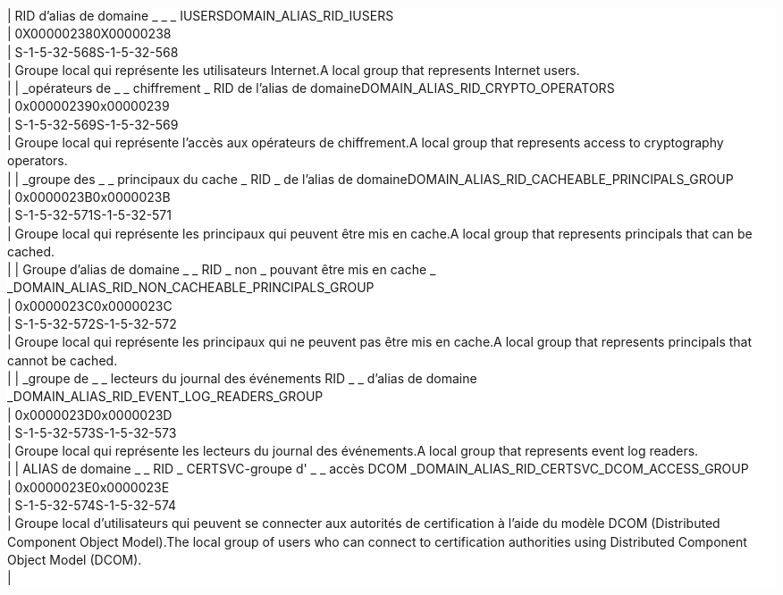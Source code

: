 | <span data-ttu-id="b7ef4-443">RID d’alias de domaine \_ \_ \_ IUSERS</span><span class="sxs-lookup"><span data-stu-id="b7ef4-443">DOMAIN\_ALIAS\_RID\_IUSERS</span></span><br/>                            | <span data-ttu-id="b7ef4-444">0X00000238</span><span class="sxs-lookup"><span data-stu-id="b7ef4-444">0X00000238</span></span><br/> | <span data-ttu-id="b7ef4-445">S-1-5-32-568</span><span class="sxs-lookup"><span data-stu-id="b7ef4-445">S-1-5-32-568</span></span><br/> | <span data-ttu-id="b7ef4-446">Groupe local qui représente les utilisateurs Internet.</span><span class="sxs-lookup"><span data-stu-id="b7ef4-446">A local group that represents Internet users.</span></span><br/>                                                                                                                                                                                                                                   |
| <span data-ttu-id="b7ef4-447">\_opérateurs de \_ \_ chiffrement \_ RID de l’alias de domaine</span><span class="sxs-lookup"><span data-stu-id="b7ef4-447">DOMAIN\_ALIAS\_RID\_CRYPTO\_OPERATORS</span></span><br/>                 | <span data-ttu-id="b7ef4-448">0x00000239</span><span class="sxs-lookup"><span data-stu-id="b7ef4-448">0x00000239</span></span><br/> | <span data-ttu-id="b7ef4-449">S-1-5-32-569</span><span class="sxs-lookup"><span data-stu-id="b7ef4-449">S-1-5-32-569</span></span><br/> | <span data-ttu-id="b7ef4-450">Groupe local qui représente l’accès aux opérateurs de chiffrement.</span><span class="sxs-lookup"><span data-stu-id="b7ef4-450">A local group that represents access to cryptography operators.</span></span><br/>                                                                                                                                                                                                                 |
| <span data-ttu-id="b7ef4-451">\_groupe des \_ \_ principaux du cache \_ RID \_ de l’alias de domaine</span><span class="sxs-lookup"><span data-stu-id="b7ef4-451">DOMAIN\_ALIAS\_RID\_CACHEABLE\_PRINCIPALS\_GROUP</span></span><br/>      | <span data-ttu-id="b7ef4-452">0x0000023B</span><span class="sxs-lookup"><span data-stu-id="b7ef4-452">0x0000023B</span></span><br/> | <span data-ttu-id="b7ef4-453">S-1-5-32-571</span><span class="sxs-lookup"><span data-stu-id="b7ef4-453">S-1-5-32-571</span></span><br/> | <span data-ttu-id="b7ef4-454">Groupe local qui représente les principaux qui peuvent être mis en cache.</span><span class="sxs-lookup"><span data-stu-id="b7ef4-454">A local group that represents principals that can be cached.</span></span><br/>                                                                                                                                                                                                                    |
| <span data-ttu-id="b7ef4-455">Groupe d’alias de domaine \_ \_ RID \_ non \_ pouvant être mis en cache \_ \_</span><span class="sxs-lookup"><span data-stu-id="b7ef4-455">DOMAIN\_ALIAS\_RID\_NON\_CACHEABLE\_PRINCIPALS\_GROUP</span></span><br/> | <span data-ttu-id="b7ef4-456">0x0000023C</span><span class="sxs-lookup"><span data-stu-id="b7ef4-456">0x0000023C</span></span><br/> | <span data-ttu-id="b7ef4-457">S-1-5-32-572</span><span class="sxs-lookup"><span data-stu-id="b7ef4-457">S-1-5-32-572</span></span><br/> | <span data-ttu-id="b7ef4-458">Groupe local qui représente les principaux qui ne peuvent pas être mis en cache.</span><span class="sxs-lookup"><span data-stu-id="b7ef4-458">A local group that represents principals that cannot be cached.</span></span><br/>                                                                                                                                                                                                                 |
| <span data-ttu-id="b7ef4-459">\_groupe de \_ \_ lecteurs du journal des événements RID \_ \_ d’alias de domaine \_</span><span class="sxs-lookup"><span data-stu-id="b7ef4-459">DOMAIN\_ALIAS\_RID\_EVENT\_LOG\_READERS\_GROUP</span></span><br/>        | <span data-ttu-id="b7ef4-460">0x0000023D</span><span class="sxs-lookup"><span data-stu-id="b7ef4-460">0x0000023D</span></span><br/> | <span data-ttu-id="b7ef4-461">S-1-5-32-573</span><span class="sxs-lookup"><span data-stu-id="b7ef4-461">S-1-5-32-573</span></span><br/> | <span data-ttu-id="b7ef4-462">Groupe local qui représente les lecteurs du journal des événements.</span><span class="sxs-lookup"><span data-stu-id="b7ef4-462">A local group that represents event log readers.</span></span><br/>                                                                                                                                                                                                                                |
| <span data-ttu-id="b7ef4-463">ALIAS de domaine \_ \_ RID \_ CERTSVC-groupe d' \_ \_ accès DCOM \_</span><span class="sxs-lookup"><span data-stu-id="b7ef4-463">DOMAIN\_ALIAS\_RID\_CERTSVC\_DCOM\_ACCESS\_GROUP</span></span><br/>      | <span data-ttu-id="b7ef4-464">0x0000023E</span><span class="sxs-lookup"><span data-stu-id="b7ef4-464">0x0000023E</span></span><br/> | <span data-ttu-id="b7ef4-465">S-1-5-32-574</span><span class="sxs-lookup"><span data-stu-id="b7ef4-465">S-1-5-32-574</span></span><br/> | <span data-ttu-id="b7ef4-466">Groupe local d’utilisateurs qui peuvent se connecter aux autorités de certification à l’aide du modèle DCOM (Distributed Component Object Model).</span><span class="sxs-lookup"><span data-stu-id="b7ef4-466">The local group of users who can connect to certification authorities using Distributed Component Object Model (DCOM).</span></span><br/>                                                                                                                                                          |